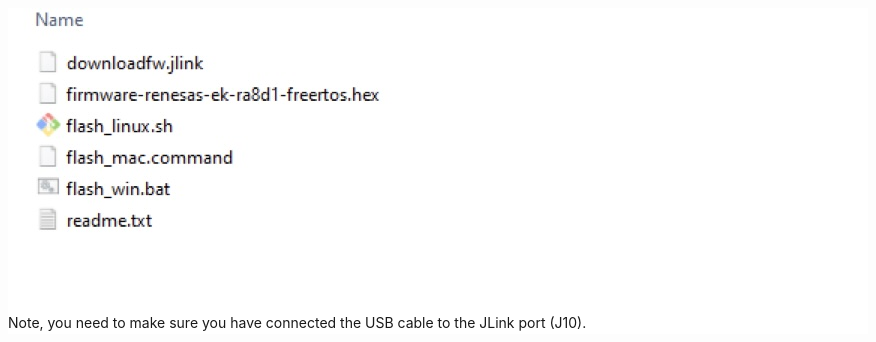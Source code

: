 ![](../../.gitbook/assets/getting-started-nvidia-tao-renesas-ekra8d1/deployment-2.jpg)

Note, you need to make sure you have connected the USB cable to the JLink port (J10).
